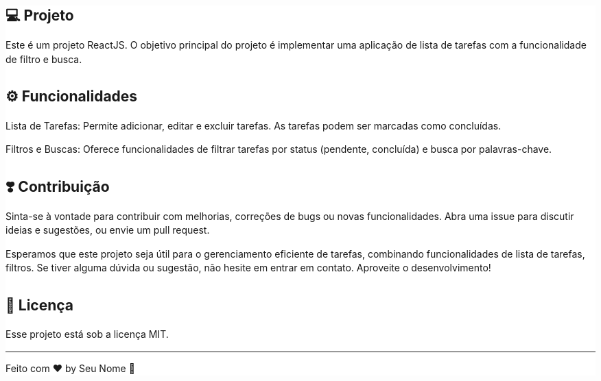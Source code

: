 ## 💻 Projeto

Este é um projeto ReactJS. O objetivo principal do projeto é implementar uma aplicação de lista de tarefas com a funcionalidade de filtro e busca.

## ⚙️ Funcionalidades

Lista de Tarefas: Permite adicionar, editar e excluir tarefas. As tarefas podem ser marcadas como concluídas.

Filtros e Buscas: Oferece funcionalidades de filtrar tarefas por status (pendente, concluída) e busca por palavras-chave.

## ❣️ Contribuição

Sinta-se à vontade para contribuir com melhorias, correções de bugs ou novas funcionalidades. Abra uma issue para discutir ideias e sugestões, ou envie um pull request.

Esperamos que este projeto seja útil para o gerenciamento eficiente de tarefas, combinando funcionalidades de lista de tarefas, filtros. Se tiver alguma dúvida ou sugestão, não hesite em entrar em contato. Aproveite o desenvolvimento!

## :memo: Licença

Esse projeto está sob a licença MIT.

---

Feito com ♥ by Seu Nome :wave:
